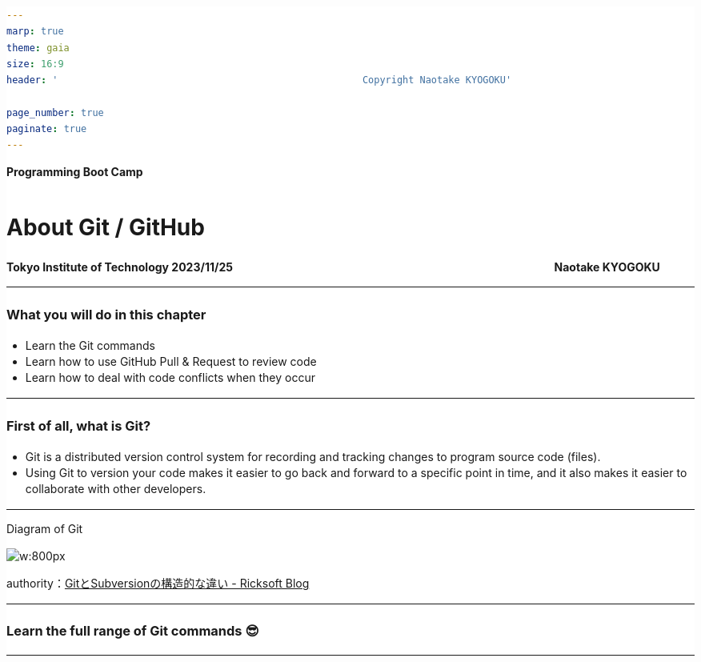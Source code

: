 ```yaml
---
marp: true
theme: gaia
size: 16:9
header: '　　　　　　　　　　　　　　　　　　　　　　　　　　　　　　　　Copyright Naotake KYOGOKU'

page_number: true
paginate: true
---
```


**Programming Boot Camp**

# About Git / GitHub

**Tokyo Institute of Technology 2023/11/25**
　
　
　
　
　
　　　　　　　　　　　　　　　　　　　　　　**Naotake KYOGOKU**

----

### What you will do in this chapter

* Learn the Git commands
* Learn how to use GitHub Pull & Request to review code
* Learn how to deal with code conflicts when they occur

----

### First of all, what is Git?

- Git is a distributed version control system for recording and tracking changes to program source code (files).
- Using Git to version your code makes it easier to go back and forward to a specific point in time, and it also makes it easier to collaborate with other developers.

----

Diagram of Git

![w:800px](https://www.ricksoft.jp/blog/wp-content/uploads/2018/11/Subversion02.png)

authority：[GitとSubversionの構造的な違い - Ricksoft Blog](https://www.ricksoft.jp/blog/archives/9483/)

----



###  Learn the full range of Git commands :sunglasses:


----
